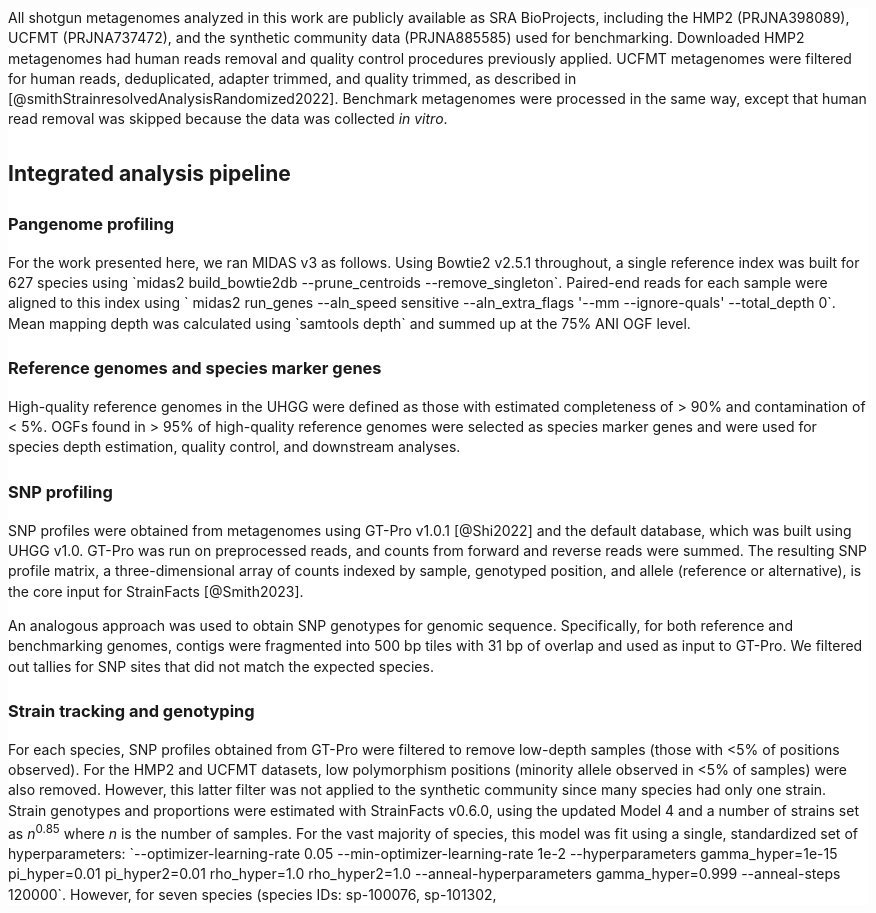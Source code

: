 All shotgun metagenomes analyzed in this work are publicly available as
SRA BioProjects, including the HMP2 (PRJNA398089), UCFMT (PRJNA737472),
and the synthetic community data (PRJNA885585) used for benchmarking.
Downloaded HMP2 metagenomes had human reads removal and quality control
procedures previously applied. UCFMT metagenomes were filtered for human
reads, deduplicated, adapter trimmed, and quality trimmed, as described
in [@smithStrainresolvedAnalysisRandomized2022]. Benchmark metagenomes were processed in the same way,
except that human read removal was skipped because the data was
collected *in vitro*.

## Integrated analysis pipeline

### Pangenome profiling

For the work presented here, we ran MIDAS v3 as follows. Using Bowtie2
v2.5.1 throughout, a single reference index was built for 627 species
using \`midas2 build\_bowtie2db --prune\_centroids
--remove\_singleton\`. Paired-end reads for each sample were aligned to
this index using \` midas2 run\_genes --aln\_speed sensitive
--aln\_extra\_flags '--mm --ignore-quals' --total\_depth 0\`. Mean
mapping depth was calculated using \`samtools depth\` and summed up at
the 75% ANI OGF level.

### Reference genomes and species marker genes

High-quality reference genomes in the UHGG were defined as those with
estimated completeness of &gt; 90% and contamination of &lt; 5%. OGFs
found in &gt; 95% of high-quality reference genomes were selected as
species marker genes and were used for species depth estimation, quality
control, and downstream analyses.

### SNP profiling

SNP profiles were obtained from metagenomes using GT-Pro v1.0.1
[@Shi2022] and the default database, which was built using UHGG v1.0.
GT-Pro was run on preprocessed reads, and counts from forward and
reverse reads were summed. The resulting SNP profile matrix, a
three-dimensional array of counts indexed by sample, genotyped position,
and allele (reference or alternative), is the core input for StrainFacts
[@Smith2023].

An analogous approach was used to obtain SNP genotypes for genomic
sequence. Specifically, for both reference and benchmarking genomes,
contigs were fragmented into 500 bp tiles with 31 bp of overlap and used
as input to GT-Pro. We filtered out tallies for SNP sites that did not
match the expected species.

### Strain tracking and genotyping

For each species, SNP profiles obtained from GT-Pro were filtered to
remove low-depth samples (those with &lt;5% of positions observed). For
the HMP2 and UCFMT datasets, low polymorphism positions (minority allele
observed in &lt;5% of samples) were also removed. However, this latter
filter was not applied to the synthetic community since many species had
only one strain. Strain genotypes and proportions were estimated with
StrainFacts v0.6.0, using the updated Model 4 and a number of strains
set as $n^{0.85}$ where $n$ is the number of samples. For the vast
majority of species, this model was fit using a single, standardized set
of hyperparameters: \`--optimizer-learning-rate 0.05
--min-optimizer-learning-rate 1e-2 --hyperparameters gamma\_hyper=1e-15
pi\_hyper=0.01 pi\_hyper2=0.01 rho\_hyper=1.0 rho\_hyper2=1.0
--anneal-hyperparameters gamma\_hyper=0.999 --anneal-steps 120000\`.
However, for seven species (species IDs: sp-100076, sp-101302,